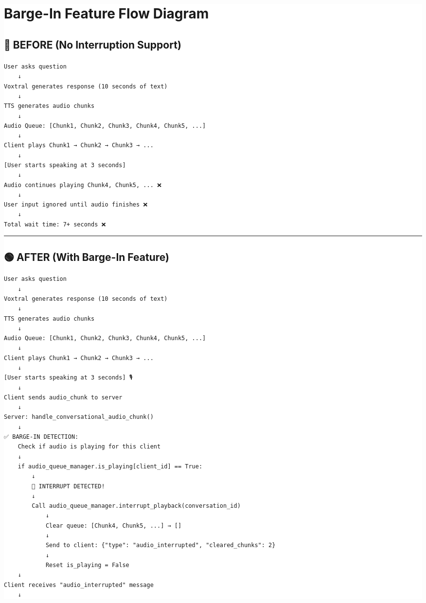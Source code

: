 # Barge-In Feature Flow Diagram

## 🔴 BEFORE (No Interruption Support)

```
User asks question
    ↓
Voxtral generates response (10 seconds of text)
    ↓
TTS generates audio chunks
    ↓
Audio Queue: [Chunk1, Chunk2, Chunk3, Chunk4, Chunk5, ...]
    ↓
Client plays Chunk1 → Chunk2 → Chunk3 → ...
    ↓
[User starts speaking at 3 seconds]
    ↓
Audio continues playing Chunk4, Chunk5, ... ❌
    ↓
User input ignored until audio finishes ❌
    ↓
Total wait time: 7+ seconds ❌
```

---

## 🟢 AFTER (With Barge-In Feature)

```
User asks question
    ↓
Voxtral generates response (10 seconds of text)
    ↓
TTS generates audio chunks
    ↓
Audio Queue: [Chunk1, Chunk2, Chunk3, Chunk4, Chunk5, ...]
    ↓
Client plays Chunk1 → Chunk2 → Chunk3 → ...
    ↓
[User starts speaking at 3 seconds] 🎙️
    ↓
Client sends audio_chunk to server
    ↓
Server: handle_conversational_audio_chunk()
    ↓
✅ BARGE-IN DETECTION:
    Check if audio is playing for this client
    ↓
    if audio_queue_manager.is_playing[client_id] == True:
        ↓
        🛑 INTERRUPT DETECTED!
        ↓
        Call audio_queue_manager.interrupt_playback(conversation_id)
            ↓
            Clear queue: [Chunk4, Chunk5, ...] → []
            ↓
            Send to client: {"type": "audio_interrupted", "cleared_chunks": 2}
            ↓
            Reset is_playing = False
    ↓
Client receives "audio_interrupted" message
    ↓
```